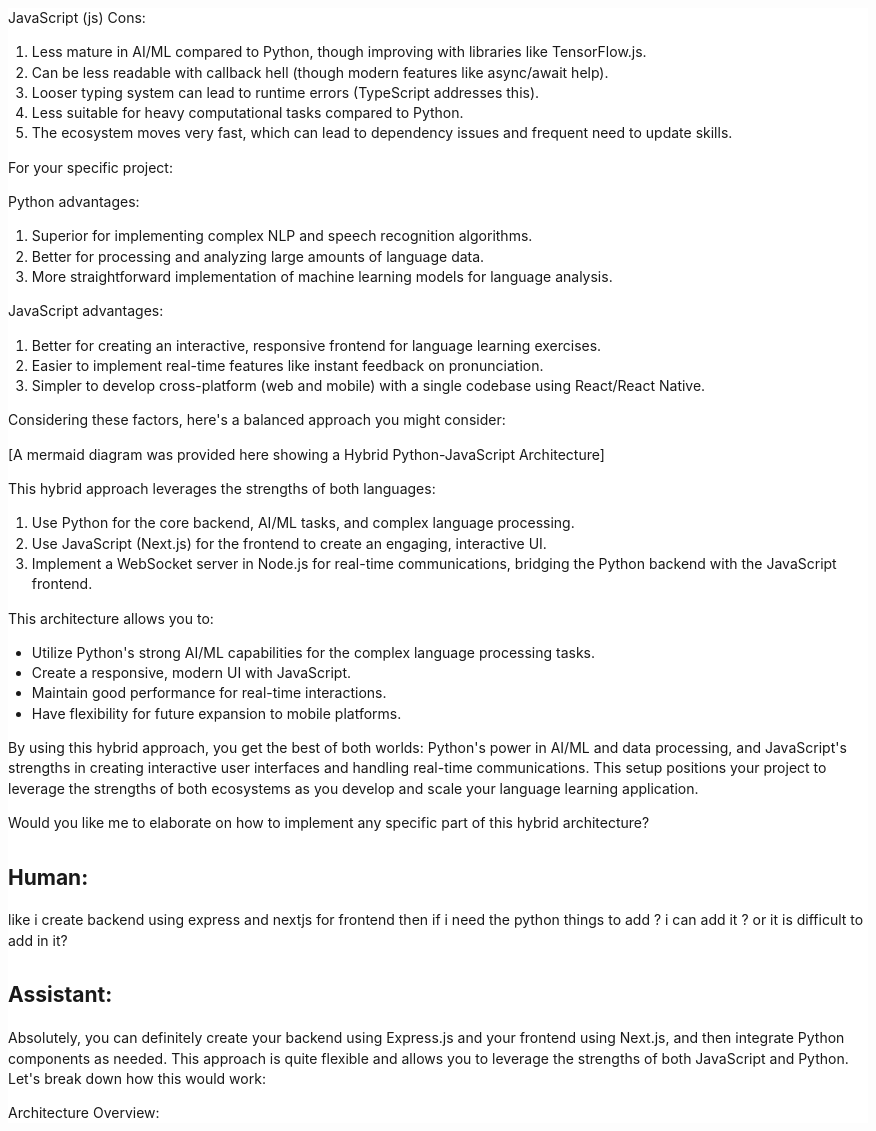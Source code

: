 JavaScript (js) Cons:
1. Less mature in AI/ML compared to Python, though improving with libraries like TensorFlow.js.
2. Can be less readable with callback hell (though modern features like async/await help).
3. Looser typing system can lead to runtime errors (TypeScript addresses this).
4. Less suitable for heavy computational tasks compared to Python.
5. The ecosystem moves very fast, which can lead to dependency issues and frequent need to update skills.

For your specific project:

Python advantages:
1. Superior for implementing complex NLP and speech recognition algorithms.
2. Better for processing and analyzing large amounts of language data.
3. More straightforward implementation of machine learning models for language analysis.

JavaScript advantages:
1. Better for creating an interactive, responsive frontend for language learning exercises.
2. Easier to implement real-time features like instant feedback on pronunciation.
3. Simpler to develop cross-platform (web and mobile) with a single codebase using React/React Native.

Considering these factors, here's a balanced approach you might consider:

[A mermaid diagram was provided here showing a Hybrid Python-JavaScript Architecture]

This hybrid approach leverages the strengths of both languages:

1. Use Python for the core backend, AI/ML tasks, and complex language processing.
2. Use JavaScript (Next.js) for the frontend to create an engaging, interactive UI.
3. Implement a WebSocket server in Node.js for real-time communications, bridging the Python backend with the JavaScript frontend.

This architecture allows you to:
- Utilize Python's strong AI/ML capabilities for the complex language processing tasks.
- Create a responsive, modern UI with JavaScript.
- Maintain good performance for real-time interactions.
- Have flexibility for future expansion to mobile platforms.

By using this hybrid approach, you get the best of both worlds: Python's power in AI/ML and data processing, and JavaScript's strengths in creating interactive user interfaces and handling real-time communications. This setup positions your project to leverage the strengths of both ecosystems as you develop and scale your language learning application.

Would you like me to elaborate on how to implement any specific part of this hybrid architecture?

## Human: 
like i create backend using express and nextjs for frontend then if i need the python things to add ? i can add it ? or it is difficult to add in it?

## Assistant:
Absolutely, you can definitely create your backend using Express.js and your frontend using Next.js, and then integrate Python components as needed. This approach is quite flexible and allows you to leverage the strengths of both JavaScript and Python. Let's break down how this would work:

Architecture Overview:
